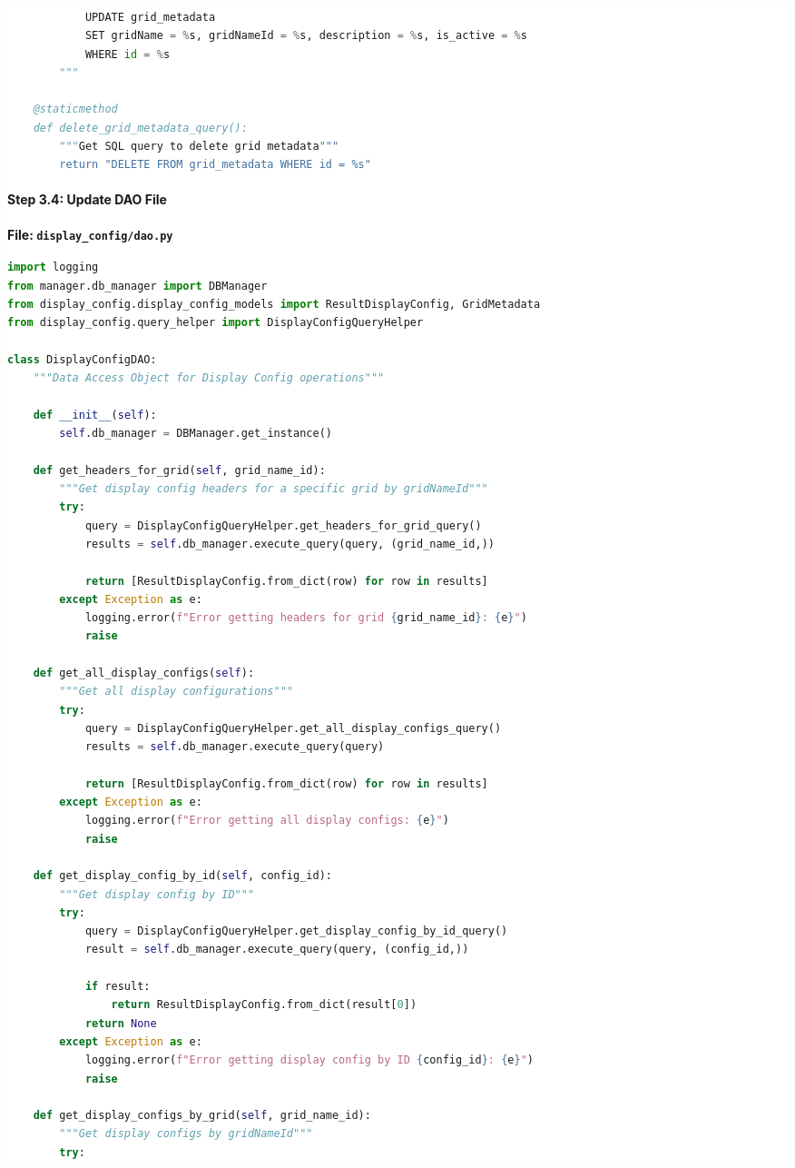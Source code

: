 ```python
            UPDATE grid_metadata 
            SET gridName = %s, gridNameId = %s, description = %s, is_active = %s
            WHERE id = %s
        """
    
    @staticmethod
    def delete_grid_metadata_query():
        """Get SQL query to delete grid metadata"""
        return "DELETE FROM grid_metadata WHERE id = %s"
```

#### Step 3.4: Update DAO File
**File: `display_config/dao.py`**
```python
import logging
from manager.db_manager import DBManager
from display_config.display_config_models import ResultDisplayConfig, GridMetadata
from display_config.query_helper import DisplayConfigQueryHelper

class DisplayConfigDAO:
    """Data Access Object for Display Config operations"""
    
    def __init__(self):
        self.db_manager = DBManager.get_instance()
    
    def get_headers_for_grid(self, grid_name_id):
        """Get display config headers for a specific grid by gridNameId"""
        try:
            query = DisplayConfigQueryHelper.get_headers_for_grid_query()
            results = self.db_manager.execute_query(query, (grid_name_id,))
            
            return [ResultDisplayConfig.from_dict(row) for row in results]
        except Exception as e:
            logging.error(f"Error getting headers for grid {grid_name_id}: {e}")
            raise
    
    def get_all_display_configs(self):
        """Get all display configurations"""
        try:
            query = DisplayConfigQueryHelper.get_all_display_configs_query()
            results = self.db_manager.execute_query(query)
            
            return [ResultDisplayConfig.from_dict(row) for row in results]
        except Exception as e:
            logging.error(f"Error getting all display configs: {e}")
            raise
    
    def get_display_config_by_id(self, config_id):
        """Get display config by ID"""
        try:
            query = DisplayConfigQueryHelper.get_display_config_by_id_query()
            result = self.db_manager.execute_query(query, (config_id,))
            
            if result:
                return ResultDisplayConfig.from_dict(result[0])
            return None
        except Exception as e:
            logging.error(f"Error getting display config by ID {config_id}: {e}")
            raise
    
    def get_display_configs_by_grid(self, grid_name_id):
        """Get display configs by gridNameId"""
        try:
```